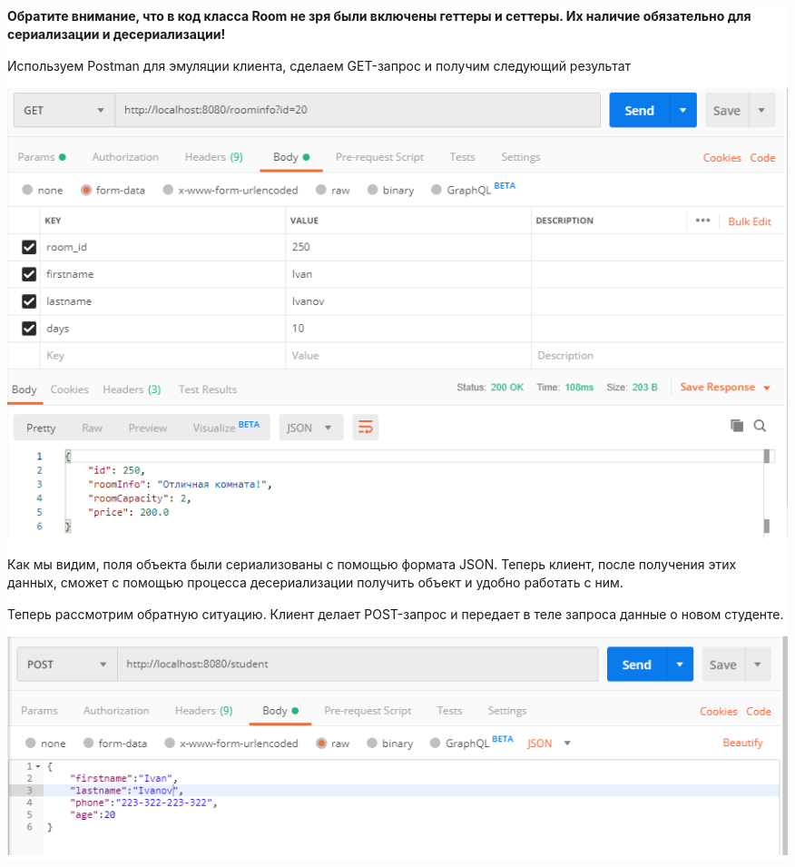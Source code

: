 
**Обратите внимание, что в код класса Room не зря были включены геттеры и сеттеры. Их наличие обязательно для сериализации и десериализации!**

Используем Postman для эмуляции клиента, сделаем GET-запрос и получим следующий результат

<p align="center">
  <img src="img/L18/img_5.png" />
</p>

Как мы видим, поля объекта были сериализованы с помощью формата JSON. Теперь клиент, после получения этих данных, сможет с помощью процесса десериализации получить объект и удобно работать с ним.

Теперь рассмотрим обратную ситуацию. Клиент делает POST-запрос и передает в теле запроса данные о новом студенте.

<p align="center">
  <img src="img/L18/img_6.png" />
</p>
